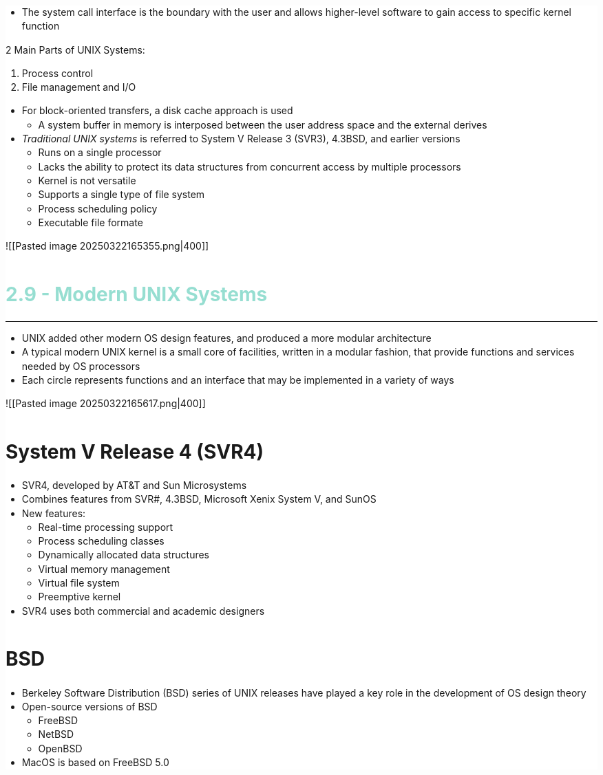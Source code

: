 - The system call interface is the boundary with the user and allows higher-level software to gain access to specific kernel function

2 Main Parts of UNIX Systems:
1. Process control
2. File management and I/O

- For block-oriented transfers, a disk cache approach is used
	- A system buffer in memory is interposed between the user address space and the external derives
- *Traditional UNIX systems* is referred to System V Release 3 (SVR3), 4.3BSD, and earlier versions
	- Runs on a single processor
	- Lacks the ability to protect its data structures from concurrent access by multiple processors
	- Kernel is not versatile
	- Supports a single type of file system
	- Process scheduling policy
	- Executable file formate


![[Pasted image 20250322165355.png|400]]

# <font style="color:#96DED1"> 2.9 - Modern UNIX Systems</font>

---

- UNIX added other modern OS design features, and produced a more modular architecture
- A typical modern UNIX kernel is a small core of facilities, written in a modular fashion, that provide functions and services needed by OS processors
- Each circle represents functions and an interface that may be implemented in a variety of ways

![[Pasted image 20250322165617.png|400]]

# System V Release 4 (SVR4)
- SVR4, developed by AT&T and Sun Microsystems
- Combines features from SVR#, 4.3BSD, Microsoft Xenix System V, and SunOS
- New features:
	- Real-time processing support
	- Process scheduling classes
	- Dynamically allocated data structures
	- Virtual memory management
	- Virtual file system
	- Preemptive kernel
- SVR4 uses both commercial and academic designers

# BSD
- Berkeley Software Distribution (BSD) series of UNIX releases have played a key role in the development of OS design theory
- Open-source versions of BSD
	- FreeBSD
	- NetBSD
	- OpenBSD
- MacOS is based on FreeBSD 5.0
